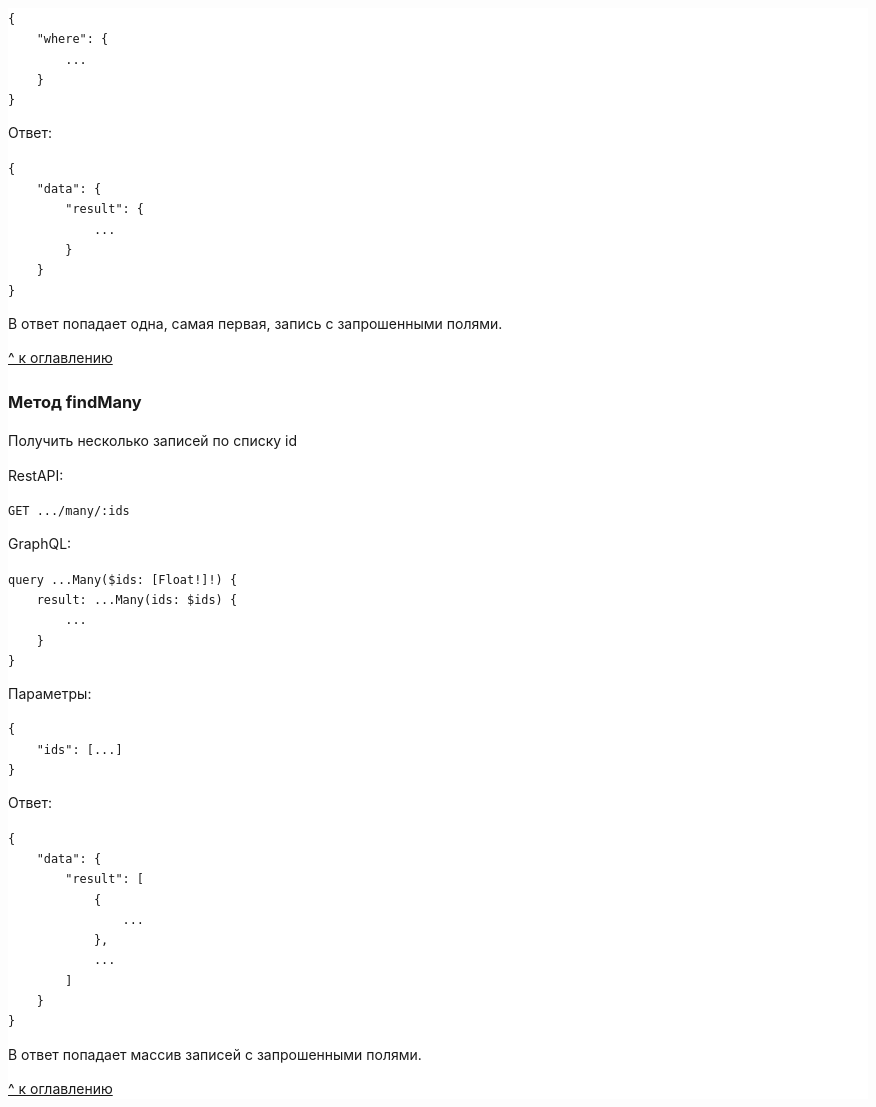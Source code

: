     {
        "where": {
            ...
        }
    }

Ответ:

    {
        "data": {
            "result": {
                ...
            }
        }
    }

В ответ попадает одна, самая первая, запись с запрошенными полями.

[^ к оглавлению](#оглавление)

### Метод findMany

Получить несколько записей по списку id

RestAPI:

    GET .../many/:ids

GraphQL:

    query ...Many($ids: [Float!]!) {
        result: ...Many(ids: $ids) {
            ...
        }
    }

Параметры:

    {
        "ids": [...]
    }

Ответ:

    {
        "data": {
            "result": [
                {
                    ...
                },
                ...
            ]
        }
    }

В ответ попадает массив записей с запрошенными полями.

[^ к оглавлению](#оглавление)
